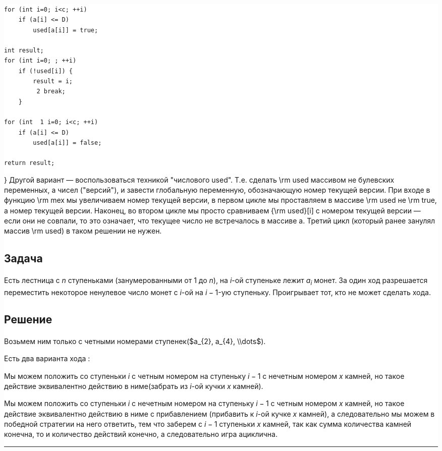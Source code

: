 	for (int i=0; i<c; ++i)
		if (a[i] <= D)
			used[a[i]] = true;
 
	int result;
	for (int i=0; ; ++i)
		if (!used[i]) {
			result = i;
			 2 break;
		}
 
	for (int  1 i=0; i<c; ++i)
		if (a[i] <= D)
			used[a[i]] = false;
 
	return result;
}
Другой вариант — воспользоваться техникой "числового used". Т.е. сделать \rm used массивом не булевских переменных, а чисел ("версий"), и завести глобальную переменную, обозначающую номер текущей версии. При входе в функцию \rm mex мы увеличиваем номер текущей версии, в первом цикле мы проставляем в массиве \rm used не \rm true, а номер текущей версии. Наконец, во втором цикле мы просто сравниваем {\rm used}[i] с номером текущей версии — если они не совпали, то это означает, что текущее число не встречалось в массиве a. Третий цикл (который ранее занулял массив \rm used) в таком решении не нужен.



## Задача

Есть лестница с $n$ ступеньками (занумерованными от 1 до $n$), на $i$-ой
ступеньке лежит $a_i$ монет. За один ход разрешается переместить
некоторое ненулевое число монет с $i$-ой на $i-1$-ую ступеньку.
Проигрывает тот, кто не может сделать хода.

## Решение

Возьмем ним только с четными номерами ступенек($a_{2}, a_{4},
\\dots$).

Есть два варианта хода :

Мы можем положить со ступеньки $i$ с четным номером на ступеньку $i - 1$
с нечетным номером $x$ камней, но такое действие эквивалентно действию в
ниме(забрать из $i$-ой кучки $x$ камней).

Мы можем положить со ступеньки $i$ с нечетным номером на ступеньку $i -
1$ с четным номером $x$ камней, но такое действие эквивалентно действию
в ниме с прибавлением (прибавить к $i$-ой кучке $x$ камней), а
следовательно мы можем в победной стратегии на него ответить,
тем что заберем с $i - 1$ ступеньки $x$ камней, так как сумма
количества камней конечна, то и количество действий конечно, а
следовательно игра ациклична.

---
